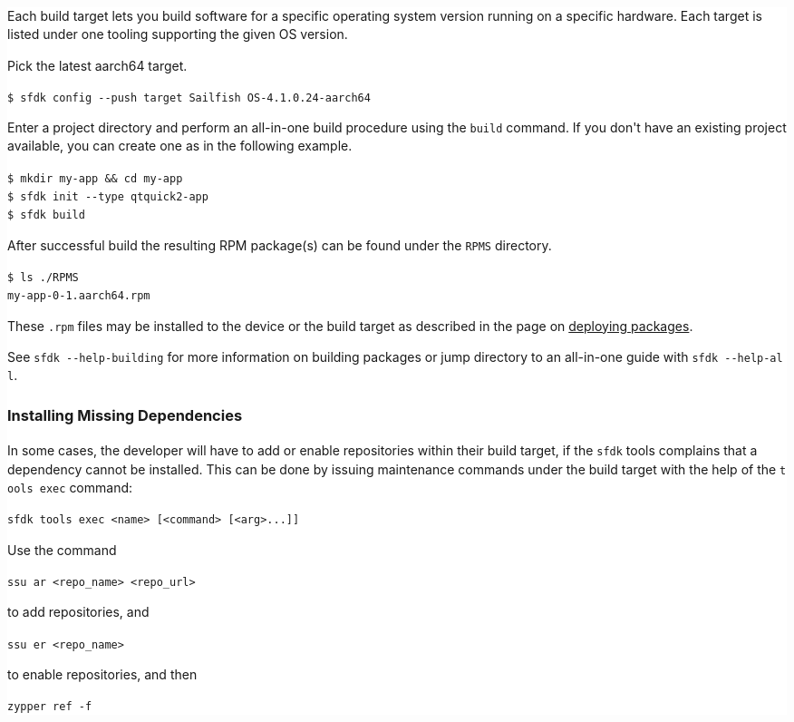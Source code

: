 Each build target lets you build software for a specific operating
system version running on a specific hardware. Each target is listed
under one tooling supporting the given OS version.

Pick the latest aarch64 target.
```nosh
$ sfdk config --push target Sailfish OS-4.1.0.24-aarch64
```

Enter a project directory and perform an all-in-one build procedure
using the `build` command. If you don't have an existing project
available, you can create one as in the following example.
```nosh
$ mkdir my-app && cd my-app
$ sfdk init --type qtquick2-app
$ sfdk build
```

After successful build the resulting RPM package(s) can be found under
the `RPMS` directory.
```nosh
$ ls ./RPMS
my-app-0-1.aarch64.rpm
```

These `.rpm` files may be installed to the device or the build target as
described in the page on [deploying
packages](/Tools/Sailfish_SDK/Deploying_packages).

See `sfdk --help-building` for more information on building packages or
jump directory to an all-in-one guide with `sfdk --help-all`.

### Installing Missing Dependencies

In some cases, the developer will have to add or enable repositories
within their build target, if the `sfdk` tools complains that a
dependency cannot be installed. This can be done by issuing maintenance
commands under the build target with the help of the `tools exec`
command:
```nosh
sfdk tools exec <name> [<command> [<arg>...]]
```

Use the command
```nosh
ssu ar <repo_name> <repo_url>
```

to add repositories, and
```nosh
ssu er <repo_name>
```

to enable repositories, and then
```nosh
zypper ref -f
```
